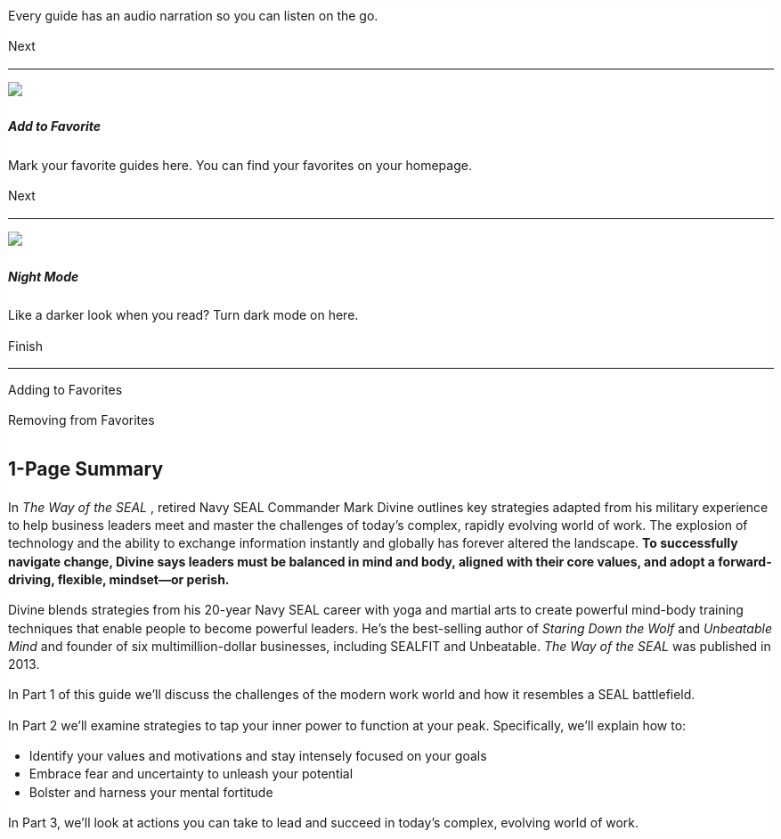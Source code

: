 Every guide has an audio narration so you can listen on the go. 

Next

  *   *   *   *   * 


![](/img/tutorial-favorite.b948300a.svg)

##### Add to Favorite

Mark your favorite guides here. You can find your favorites on your homepage. 

Next

  *   *   *   *   * 


![](/img/tutorial-night.ddd7fb5c.svg)

##### Night Mode

Like a darker look when you read? Turn dark mode on here. 

Finish

  *   *   *   *   * 


Adding to Favorites 

Removing from Favorites 

## 1-Page Summary

In _The Way of the SEAL_ , retired Navy SEAL Commander Mark Divine outlines key strategies adapted from his military experience to help business leaders meet and master the challenges of today’s complex, rapidly evolving world of work. The explosion of technology and the ability to exchange information instantly and globally has forever altered the landscape. **To successfully navigate change, Divine says leaders must be balanced in mind and body, aligned with their core values, and adopt a forward-driving, flexible, mindset—or perish.**

Divine blends strategies from his 20-year Navy SEAL career with yoga and martial arts to create powerful mind-body training techniques that enable people to become powerful leaders. He’s the best-selling author of _Staring Down the Wolf_ and _Unbeatable Mind_ and founder of six multimillion-dollar businesses, including SEALFIT and Unbeatable. _The Way of the SEAL_ was published in 2013.

In Part 1 of this guide we’ll discuss the challenges of the modern work world and how it resembles a SEAL battlefield.

In Part 2 we’ll examine strategies to tap your inner power to function at your peak. Specifically, we’ll explain how to:

  * Identify your values and motivations and stay intensely focused on your goals
  * Embrace fear and uncertainty to unleash your potential
  * Bolster and harness your mental fortitude 



In Part 3, we’ll look at actions you can take to lead and succeed in today’s complex, evolving world of work.
